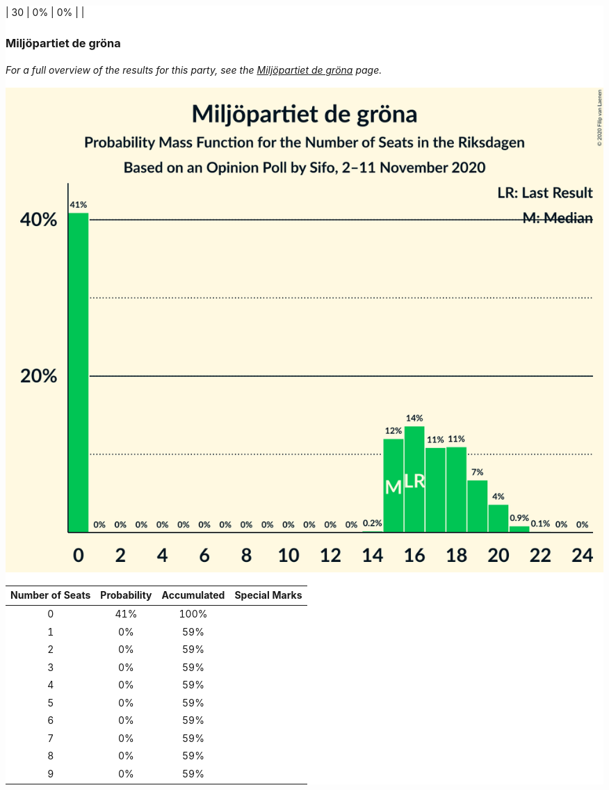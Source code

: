| 30 | 0% | 0% |  |

### Miljöpartiet de gröna

*For a full overview of the results for this party, see the [Miljöpartiet de gröna](party-miljöpartietdegröna.html) page.*

![Graph with seats probability mass function not yet produced](2020-11-11-Sifo-seats-pmf-miljöpartietdegröna.png "Seats Probability Mass Function")

| Number of Seats | Probability | Accumulated | Special Marks |
|:---------------:|:-----------:|:-----------:|:-------------:|
| 0 | 41% | 100% |  |
| 1 | 0% | 59% |  |
| 2 | 0% | 59% |  |
| 3 | 0% | 59% |  |
| 4 | 0% | 59% |  |
| 5 | 0% | 59% |  |
| 6 | 0% | 59% |  |
| 7 | 0% | 59% |  |
| 8 | 0% | 59% |  |
| 9 | 0% | 59% |  |